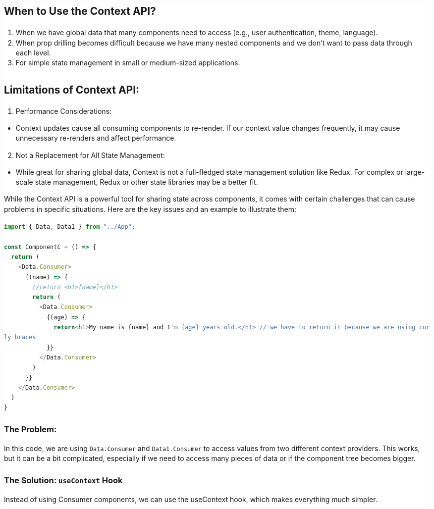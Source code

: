 ## When to Use the Context API?

1. When we have global data that many components need to access (e.g., user authentication, theme, language).
2. When prop drilling becomes difficult because we have many nested components and we don’t want to pass data through each level.
3. For simple state management in small or medium-sized applications.

## Limitations of Context API:

1. Performance Considerations:
  - Context updates cause all consuming components to re-render. If our context value changes frequently, it may cause unnecessary re-renders and affect performance.

2. Not a Replacement for All State Management:
  - While great for sharing global data, Context is not a full-fledged state management solution like Redux. For complex or large-scale state management, Redux or other state libraries may be a better fit.

While the Context API is a powerful tool for sharing state across components, it comes with certain challenges that can cause problems in specific situations. Here are the key issues and an example to illustrate them:

```javascript
import { Data, Data1 } from "../App";

const ComponentC = () => {
  return (
    <Data.Consumer>
      {(name) => {
        //return <h1>{name}</h1>
        return (
          <Data.Consumer>
            {(age) => {
              return<h1>My name is {name} and I'm {age} years old.</h1> // we have to return it because we are using curly braces
            }}
          </Data.Consumer>
        )
      }}
    </Data.Consumer>
  )
}
```

### The Problem:  
In this code, we are using `Data.Consumer` and `Data1.Consumer` to access values from two different context providers. This works, but it can be a bit complicated, especially if we need to access many pieces of data or if the component tree becomes bigger.

### The Solution: `useContext` Hook
Instead of using Consumer components, we can use the useContext hook, which makes everything much simpler.
